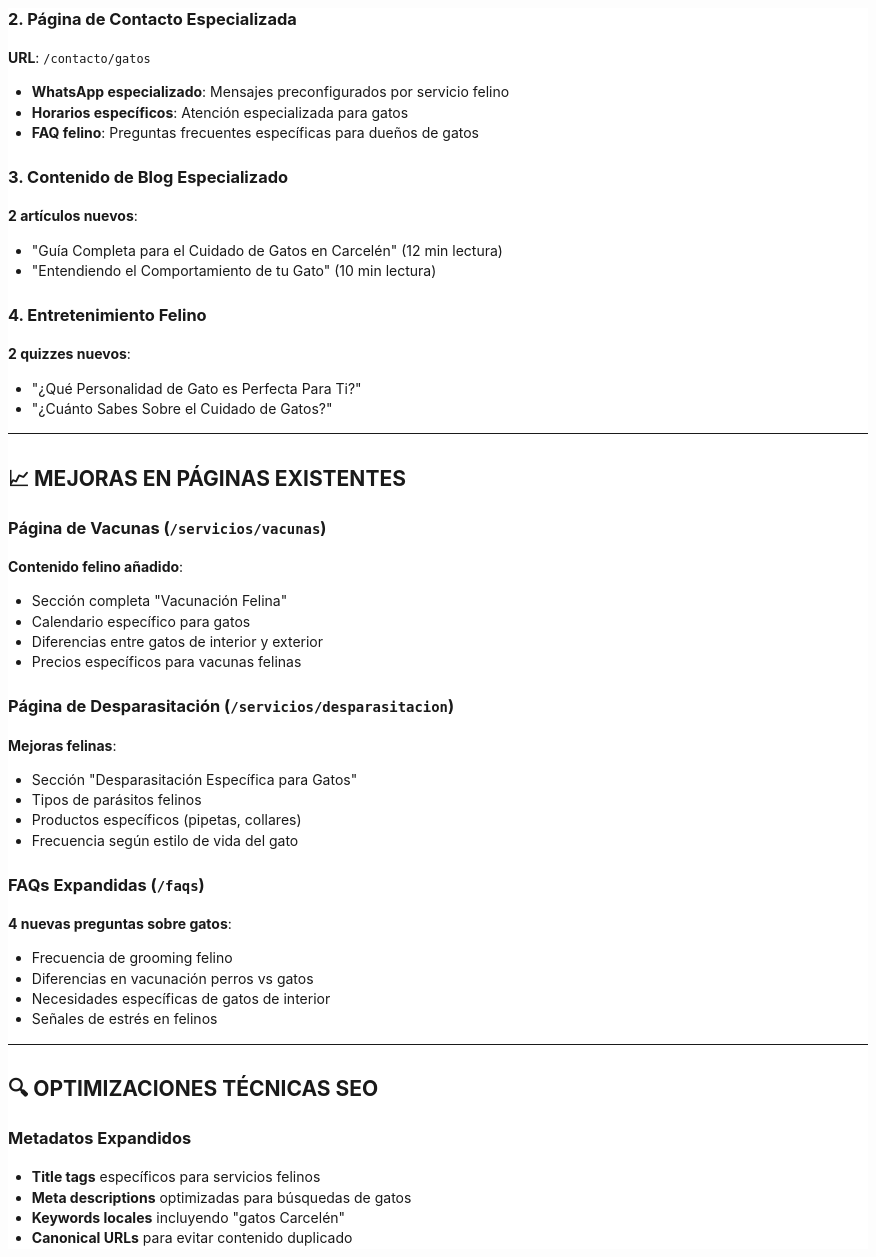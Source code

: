 ### 2. Página de Contacto Especializada
**URL**: `/contacto/gatos`
- **WhatsApp especializado**: Mensajes preconfigurados por servicio felino
- **Horarios específicos**: Atención especializada para gatos
- **FAQ felino**: Preguntas frecuentes específicas para dueños de gatos

### 3. Contenido de Blog Especializado
**2 artículos nuevos**:
- "Guía Completa para el Cuidado de Gatos en Carcelén" (12 min lectura)
- "Entendiendo el Comportamiento de tu Gato" (10 min lectura)

### 4. Entretenimiento Felino
**2 quizzes nuevos**:
- "¿Qué Personalidad de Gato es Perfecta Para Ti?"
- "¿Cuánto Sabes Sobre el Cuidado de Gatos?"

---

## 📈 MEJORAS EN PÁGINAS EXISTENTES

### Página de Vacunas (`/servicios/vacunas`)
**Contenido felino añadido**:
- Sección completa "Vacunación Felina"
- Calendario específico para gatos
- Diferencias entre gatos de interior y exterior
- Precios específicos para vacunas felinas

### Página de Desparasitación (`/servicios/desparasitacion`)
**Mejoras felinas**:
- Sección "Desparasitación Específica para Gatos"
- Tipos de parásitos felinos
- Productos específicos (pipetas, collares)
- Frecuencia según estilo de vida del gato

### FAQs Expandidas (`/faqs`)
**4 nuevas preguntas sobre gatos**:
- Frecuencia de grooming felino
- Diferencias en vacunación perros vs gatos
- Necesidades específicas de gatos de interior
- Señales de estrés en felinos

---

## 🔍 OPTIMIZACIONES TÉCNICAS SEO

### Metadatos Expandidos
- **Title tags** específicos para servicios felinos
- **Meta descriptions** optimizadas para búsquedas de gatos
- **Keywords locales** incluyendo "gatos Carcelén"
- **Canonical URLs** para evitar contenido duplicado
